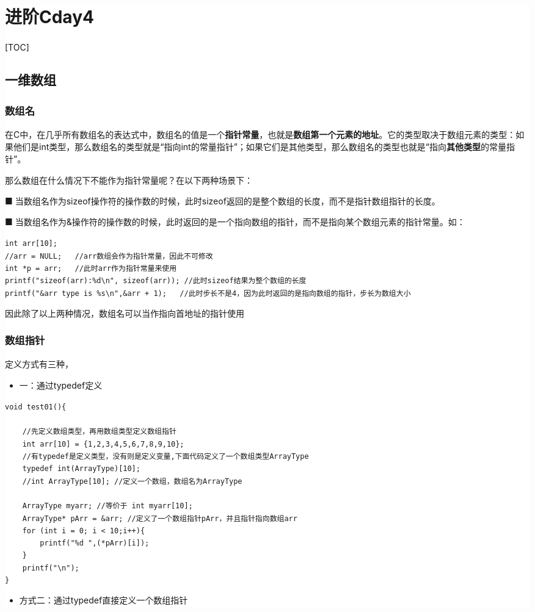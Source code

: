 # 进阶Cday4

[TOC]

## 一维数组

### 数组名

​	在C中，在几乎所有数组名的表达式中，数组名的值是一个**指针常量**，也就是**数组第一个元素的地址**。它的类型取决于数组元素的类型：如果他们是int类型，那么数组名的类型就是“指向int的常量指针”；如果它们是其他类型，那么数组名的类型也就是“指向**其他类型**的常量指针”。

那么数组在什么情况下不能作为指针常量呢？在以下两种场景下： 

 ■ 当数组名作为sizeof操作符的操作数的时候，此时sizeof返回的是整个数组的长度，而不是指针数组指针的长度。

■ 当数组名作为&操作符的操作数的时候，此时返回的是一个指向数组的指针，而不是指向某个数组元素的指针常量。如：

```
int arr[10];
//arr = NULL; 	//arr数组会作为指针常量，因此不可修改
int *p = arr; 	//此时arr作为指针常量来使用
printf("sizeof(arr):%d\n", sizeof(arr)); //此时sizeof结果为整个数组的长度
printf("&arr type is %s\n",&arr + 1); 	//此时步长不是4，因为此时返回的是指向数组的指针，步长为数组大小
```

因此除了以上两种情况，数组名可以当作指向首地址的指针使用

### 数组指针

定义方式有三种，

- 一：通过typedef定义

```
void test01(){

	//先定义数组类型，再用数组类型定义数组指针
	int arr[10] = {1,2,3,4,5,6,7,8,9,10};
	//有typedef是定义类型，没有则是定义变量,下面代码定义了一个数组类型ArrayType
	typedef int(ArrayType)[10];
	//int ArrayType[10]; //定义一个数组，数组名为ArrayType

	ArrayType myarr; //等价于 int myarr[10];
	ArrayType* pArr = &arr; //定义了一个数组指针pArr，并且指针指向数组arr
	for (int i = 0; i < 10;i++){
		printf("%d ",(*pArr)[i]);
	}
	printf("\n");
}

```



- 方式二：通过typedef直接定义一个数组指针
